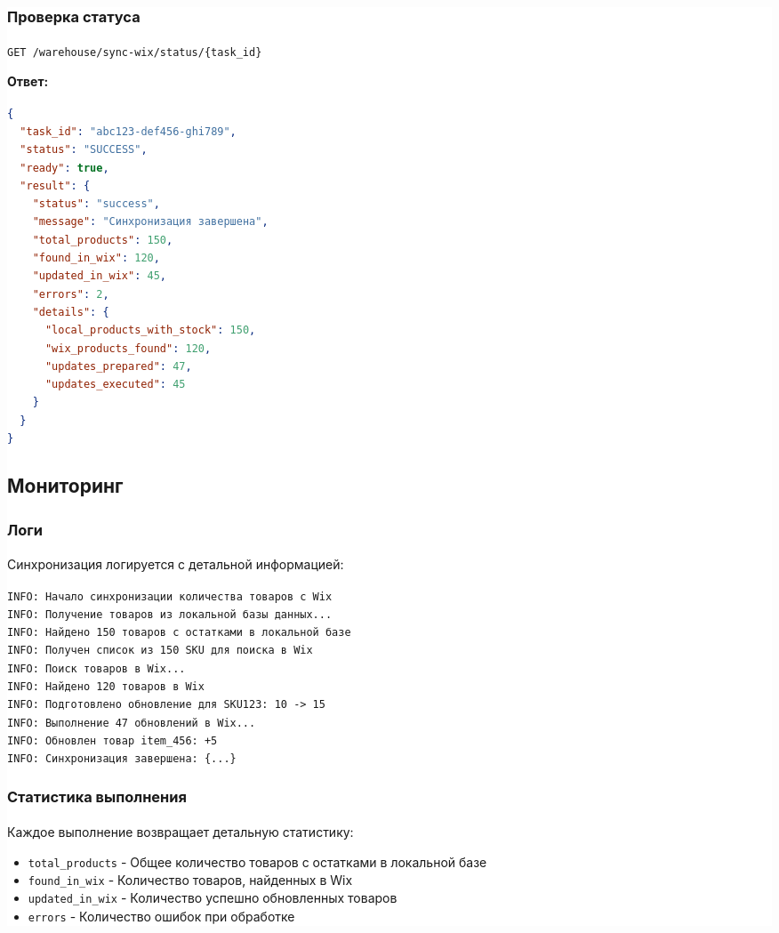 ### Проверка статуса

```http
GET /warehouse/sync-wix/status/{task_id}
```

**Ответ:**
```json
{
  "task_id": "abc123-def456-ghi789",
  "status": "SUCCESS",
  "ready": true,
  "result": {
    "status": "success",
    "message": "Синхронизация завершена",
    "total_products": 150,
    "found_in_wix": 120,
    "updated_in_wix": 45,
    "errors": 2,
    "details": {
      "local_products_with_stock": 150,
      "wix_products_found": 120,
      "updates_prepared": 47,
      "updates_executed": 45
    }
  }
}
```

## Мониторинг

### Логи

Синхронизация логируется с детальной информацией:

```
INFO: Начало синхронизации количества товаров с Wix
INFO: Получение товаров из локальной базы данных...
INFO: Найдено 150 товаров с остатками в локальной базе
INFO: Получен список из 150 SKU для поиска в Wix
INFO: Поиск товаров в Wix...
INFO: Найдено 120 товаров в Wix
INFO: Подготовлено обновление для SKU123: 10 -> 15
INFO: Выполнение 47 обновлений в Wix...
INFO: Обновлен товар item_456: +5
INFO: Синхронизация завершена: {...}
```

### Статистика выполнения

Каждое выполнение возвращает детальную статистику:

- `total_products` - Общее количество товаров с остатками в локальной базе
- `found_in_wix` - Количество товаров, найденных в Wix
- `updated_in_wix` - Количество успешно обновленных товаров
- `errors` - Количество ошибок при обработке
